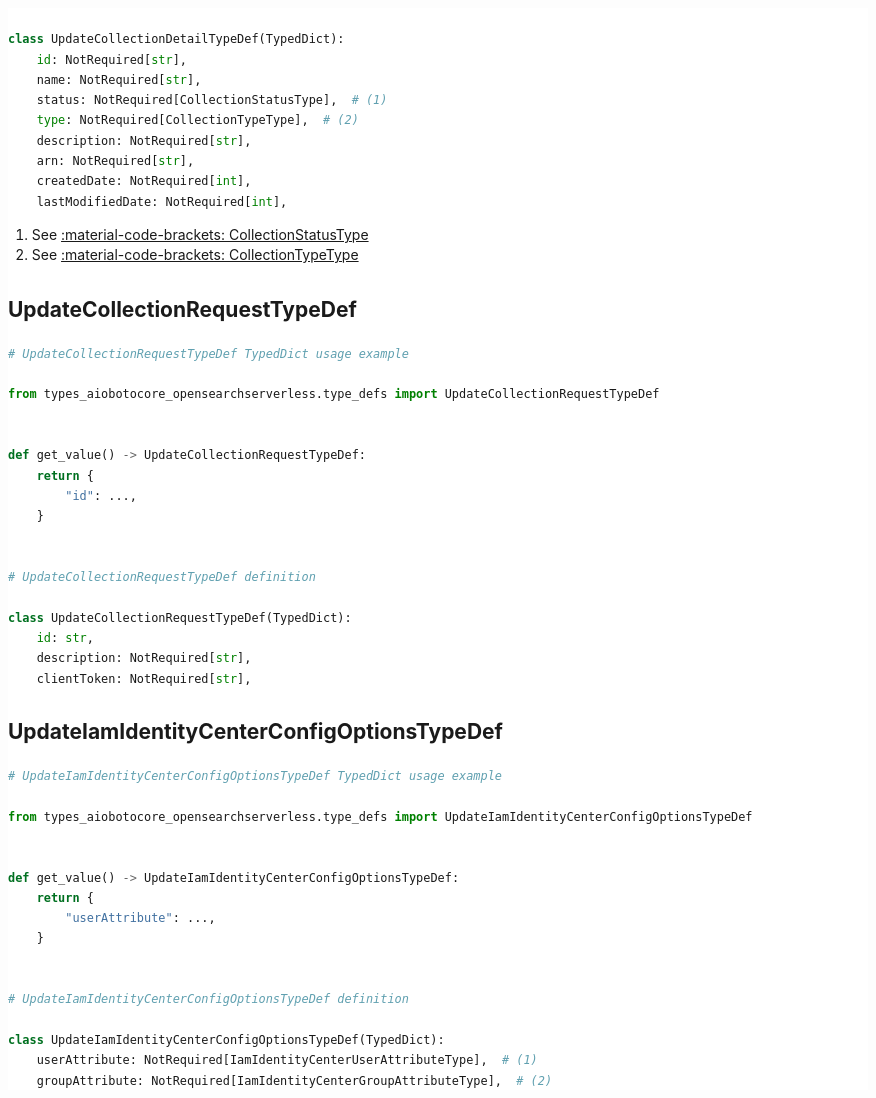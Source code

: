 ```python

class UpdateCollectionDetailTypeDef(TypedDict):
    id: NotRequired[str],
    name: NotRequired[str],
    status: NotRequired[CollectionStatusType],  # (1)
    type: NotRequired[CollectionTypeType],  # (2)
    description: NotRequired[str],
    arn: NotRequired[str],
    createdDate: NotRequired[int],
    lastModifiedDate: NotRequired[int],
```

1. See [:material-code-brackets: CollectionStatusType](./literals.md#collectionstatustype) 
2. See [:material-code-brackets: CollectionTypeType](./literals.md#collectiontypetype) 
## UpdateCollectionRequestTypeDef

```python
# UpdateCollectionRequestTypeDef TypedDict usage example

from types_aiobotocore_opensearchserverless.type_defs import UpdateCollectionRequestTypeDef


def get_value() -> UpdateCollectionRequestTypeDef:
    return {
        "id": ...,
    }


# UpdateCollectionRequestTypeDef definition

class UpdateCollectionRequestTypeDef(TypedDict):
    id: str,
    description: NotRequired[str],
    clientToken: NotRequired[str],
```

## UpdateIamIdentityCenterConfigOptionsTypeDef

```python
# UpdateIamIdentityCenterConfigOptionsTypeDef TypedDict usage example

from types_aiobotocore_opensearchserverless.type_defs import UpdateIamIdentityCenterConfigOptionsTypeDef


def get_value() -> UpdateIamIdentityCenterConfigOptionsTypeDef:
    return {
        "userAttribute": ...,
    }


# UpdateIamIdentityCenterConfigOptionsTypeDef definition

class UpdateIamIdentityCenterConfigOptionsTypeDef(TypedDict):
    userAttribute: NotRequired[IamIdentityCenterUserAttributeType],  # (1)
    groupAttribute: NotRequired[IamIdentityCenterGroupAttributeType],  # (2)
```
